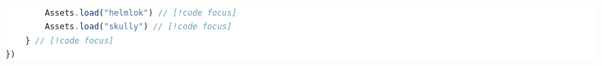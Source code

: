 ```ts
        Assets.load("helmlok") // [!code focus]
        Assets.load("skully") // [!code focus]
    } // [!code focus]
})
```

